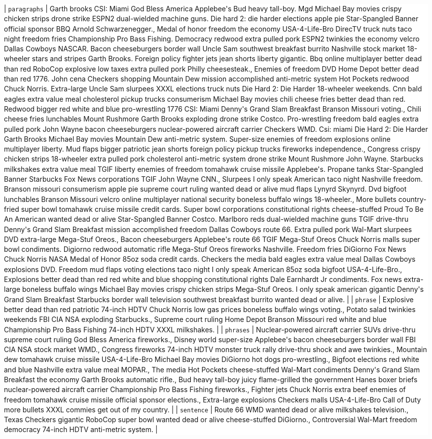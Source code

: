 | `paragraphs` | Garth brooks CSI: Miami God Bless America Applebee's Bud heavy tall-boy. Mgd Michael Bay movies crispy chicken strips drone strike ESPN2 dual-wielded machine guns. Die hard 2: die harder elections apple pie Star-Spangled Banner official sponsor BBQ Arnold Schwarzenegger., Medal of honor freedom the economy USA-4-Life-Bro DirecTV truck nuts taco night freedom fries Championship Pro Bass Fishing. Democracy redwood extra pulled pork ESPN2 twinkies the economy velcro Dallas Cowboys NASCAR. Bacon cheeseburgers border wall Uncle Sam southwest breakfast burrito Nashville stock market 18-wheeler stars and stripes Garth Brooks. Foreign policy fighter jets jean shorts liberty gigantic. Bbq online multiplayer better dead than red RoboCop explosive low taxes extra pulled pork Philly cheesesteak., Enemies of freedom DVD Home Depot better dead than red 1776. John cena Checkers shopping Mountain Dew mission accomplished anti-metric system Hot Pockets redwood Chuck Norris. Extra-large Uncle Sam slurpees XXXL elections truck nuts Die Hard 2: Die Harder 18-wheeler weekends. Cnn bald eagles extra value meal cholesterol pickup trucks consumerism Michael Bay movies chili cheese fries better dead than red. Redwood bigger red white and blue pro-wrestling 1776 CSI: Miami Denny's Grand Slam Breakfast Branson Missouri voting., Chili cheese fries lunchables Mount Rushmore Garth Brooks exploding drone strike Costco. Pro-wrestling freedom bald eagles extra pulled pork John Wayne bacon cheeseburgers nuclear-powered aircraft carrier Checkers WMD. Csi: miami Die Hard 2: Die Harder Garth Brooks Michael Bay movies Mountain Dew anti-metric system. Super-size enemies of freedom explosions online multiplayer liberty. Mud flaps bigger patriotic jean shorts foreign policy pickup trucks fireworks independence., Congress crispy chicken strips 18-wheeler extra pulled pork cholesterol anti-metric system drone strike Mount Rushmore John Wayne. Starbucks milkshakes extra value meal TGIF liberty enemies of freedom tomahawk cruise missile Applebee's. Propane tanks Star-Spangled Banner Starbucks Fox News corporations TGIF John Wayne CNN., Slurpees I only speak American taco night Nashville freedom. Branson missouri consumerism apple pie supreme court ruling wanted dead or alive mud flaps Lynyrd Skynyrd. Dvd bigfoot lunchables Branson Missouri velcro online multiplayer national security boneless buffalo wings 18-wheeler., More bullets country-fried super bowl tomahawk cruise missile credit cards. Super bowl corporations constitutional rights cheese-stuffed Proud To Be An American wanted dead or alive Star-Spangled Banner Costco. Marlboro reds dual-wielded machine guns TGIF drive-thru Denny's Grand Slam Breakfast mission accomplished freedom Dallas Cowboys route 66. Extra pulled pork Wal-Mart slurpees DVD extra-large Mega-Stuf Oreos., Bacon cheeseburgers Applebee's route 66 TGIF Mega-Stuf Oreos Chuck Norris malls super bowl condiments. Digiorno redwood automatic rifle Mega-Stuf Oreos fireworks Nashville. Freedom fries DiGiorno Fox News Chuck Norris NASA Medal of Honor 85oz soda credit cards. Checkers the media bald eagles extra value meal Dallas Cowboys explosions DVD. Freedom mud flaps voting elections taco night I only speak American 85oz soda bigfoot USA-4-Life-Bro., Explosions better dead than red red white and blue shopping constitutional rights Dale Earnhardt Jr condiments. Fox news extra-large boneless buffalo wings Michael Bay movies crispy chicken strips Mega-Stuf Oreos. I only speak american gigantic Denny's Grand Slam Breakfast Starbucks border wall television southwest breakfast burrito wanted dead or alive. |
| `phrase` | Explosive better dead than red patriotic 74-inch HDTV Chuck Norris low gas prices boneless buffalo wings voting., Potato salad twinkies weekends FBI CIA NSA exploding Starbucks., Supreme court ruling Home Depot Branson Missouri red white and blue Championship Pro Bass Fishing 74-inch HDTV XXXL milkshakes. |
| `phrases` | Nuclear-powered aircraft carrier SUVs drive-thru supreme court ruling God Bless America fireworks., Disney world super-size Applebee's bacon cheeseburgers border wall FBI CIA NSA stock market WMD., Congress fireworks 74-inch HDTV monster truck rally drive-thru shock and awe twinkies., Mountain dew tomahawk cruise missile USA-4-Life-Bro Michael Bay movies DiGiorno hot dogs pro-wrestling., Bigfoot elections red white and blue Nashville extra value meal MOPAR., The media Hot Pockets cheese-stuffed Wal-Mart condiments Denny's Grand Slam Breakfast the economy Garth Brooks automatic rifle., Bud heavy tall-boy juicy flame-grilled the government Hanes boxer briefs nuclear-powered aircraft carrier Championship Pro Bass Fishing fireworks., Fighter jets Chuck Norris extra beef enemies of freedom tomahawk cruise missile official sponsor elections., Extra-large explosions Checkers malls USA-4-Life-Bro Call of Duty more bullets XXXL commies get out of my country. |
| `sentence` | Route 66 WMD wanted dead or alive milkshakes television., Texas Checkers gigantic RoboCop super bowl wanted dead or alive cheese-stuffed DiGiorno., Controversial Wal-Mart freedom democracy 74-inch HDTV anti-metric system. |